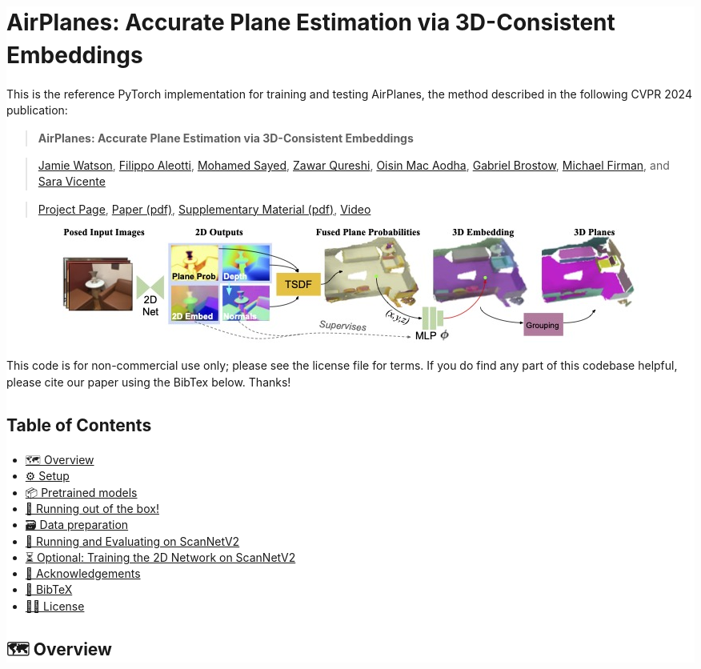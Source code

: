 # AirPlanes: Accurate Plane Estimation via 3D-Consistent Embeddings

This is the reference PyTorch implementation for training and testing AirPlanes, the method described in the following CVPR 2024 publication:
> **AirPlanes: Accurate Plane Estimation via 3D-Consistent Embeddings**

> [Jamie Watson](https://scholar.google.com/citations?view_op=list_works&hl=en&user=5pC7fw8AAAAJ), [Filippo Aleotti](https://filippoaleotti.github.io/website/), [Mohamed Sayed](https://masayed.com/), [Zawar Qureshi](https://qureshizawar.github.io/), [Oisin Mac Aodha](https://www.homepages.inf.ed.ac.uk/omacaod), [Gabriel Brostow](http://www0.cs.ucl.ac.uk/staff/g.brostow/), [Michael Firman](http://www.michaelfirman.co.uk/), and [Sara Vicente](https://scholar.google.co.uk/citations?user=7wWsNNcAAAAJ&hl=en)

> [Project Page](https://nianticlabs.github.io/airplanes/), [Paper (pdf)](https://nianticlabs.github.io/airplanes/resources/airplanes_cvpr2024.pdf), [Supplementary Material (pdf)](https://nianticlabs.github.io/airplanes/resources/airplanes_cvpr2024_supp.pdf), [Video](https://www.youtube.com/watch?v=HnGAORJ8JEI)


<p align="center">
  <img src="media/teaser.jpg" alt="teaser" width="720" />
</p>




This code is for non-commercial use only; please see the license file for terms. If you do find any part of this codebase helpful, please cite our paper using the BibTex below. Thanks!

## Table of Contents

  * [🗺️ Overview](#🗺️-overview)
  * [⚙️ Setup](#⚙️-setup)
  * [📦 Pretrained models](#📦-pretrained-models)
  * [🏃 Running out of the box!](#🏃-running-out-of-the-box)
  * [🗃️ Data preparation](#🗃️-data-preparation)
  * [🧪 Running and Evaluating on ScanNetV2](#🧪-running-and-evaluating-on-scannetv2)
  * [⏳ Optional: Training the 2D Network on ScanNetV2](#⏳-optional-training-the-2d-network-on-scannetv2)
  * [🙏 Acknowledgements](#🙏-acknowledgements)
  * [📜 BibTeX](#📜-bibtex)
  * [👩‍⚖️ License](#👩‍⚖️-license)

## 🗺️ Overview
